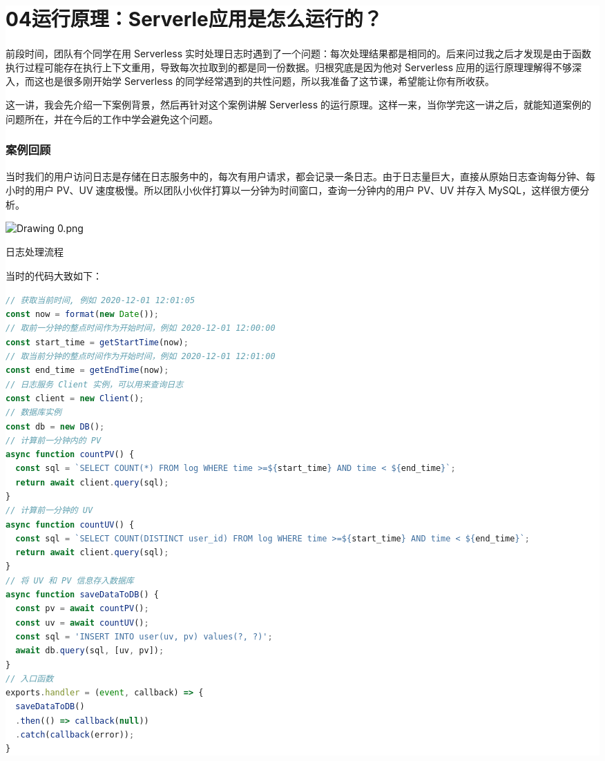 # 04运行原理：Serverle应用是怎么运行的？

前段时间，团队有个同学在用 Serverless 实时处理日志时遇到了一个问题：每次处理结果都是相同的。后来问过我之后才发现是由于函数执行过程可能存在执行上下文重用，导致每次拉取到的都是同一份数据。归根究底是因为他对 Serverless 应用的运行原理理解得不够深入，而这也是很多刚开始学 Serverless 的同学经常遇到的共性问题，所以我准备了这节课，希望能让你有所收获。

这一讲，我会先介绍一下案例背景，然后再针对这个案例讲解 Serverless 的运行原理。这样一来，当你学完这一讲之后，就能知道案例的问题所在，并在今后的工作中学会避免这个问题。

### 案例回顾

当时我们的用户访问日志是存储在日志服务中的，每次有用户请求，都会记录一条日志。由于日志量巨大，直接从原始日志查询每分钟、每小时的用户 PV、UV 速度极慢。所以团队小伙伴打算以一分钟为时间窗口，查询一分钟内的用户 PV、UV 并存入 MySQL，这样很方便分析。


<Image alt="Drawing 0.png" src="https://s0.lgstatic.com/i/image2/M01/03/D5/CgpVE1_jBoGAAsYzAAE8RY39kMY756.png"/> 
  
日志处理流程

当时的代码大致如下：

```javascript
// 获取当前时间, 例如 2020-12-01 12:01:05
const now = format(new Date());
// 取前一分钟的整点时间作为开始时间，例如 2020-12-01 12:00:00
const start_time = getStartTime(now);
// 取当前分钟的整点时间作为开始时间，例如 2020-12-01 12:01:00
const end_time = getEndTime(now);
// 日志服务 Client 实例，可以用来查询日志
const client = new Client();
// 数据库实例
const db = new DB();
// 计算前一分钟内的 PV
async function countPV() {
  const sql = `SELECT COUNT(*) FROM log WHERE time >=${start_time} AND time < ${end_time}`;
  return await client.query(sql);
}
// 计算前一分钟的 UV
async function countUV() {
  const sql = `SELECT COUNT(DISTINCT user_id) FROM log WHERE time >=${start_time} AND time < ${end_time}`;
  return await client.query(sql);
}
// 将 UV 和 PV 信息存入数据库
async function saveDataToDB() {
  const pv = await countPV();
  const uv = await countUV();
  const sql = 'INSERT INTO user(uv, pv) values(?, ?)';
  await db.query(sql, [uv, pv]);
}
// 入口函数
exports.handler = (event, callback) => {
  saveDataToDB()
  .then(() => callback(null))
  .catch(callback(error));
}
```
